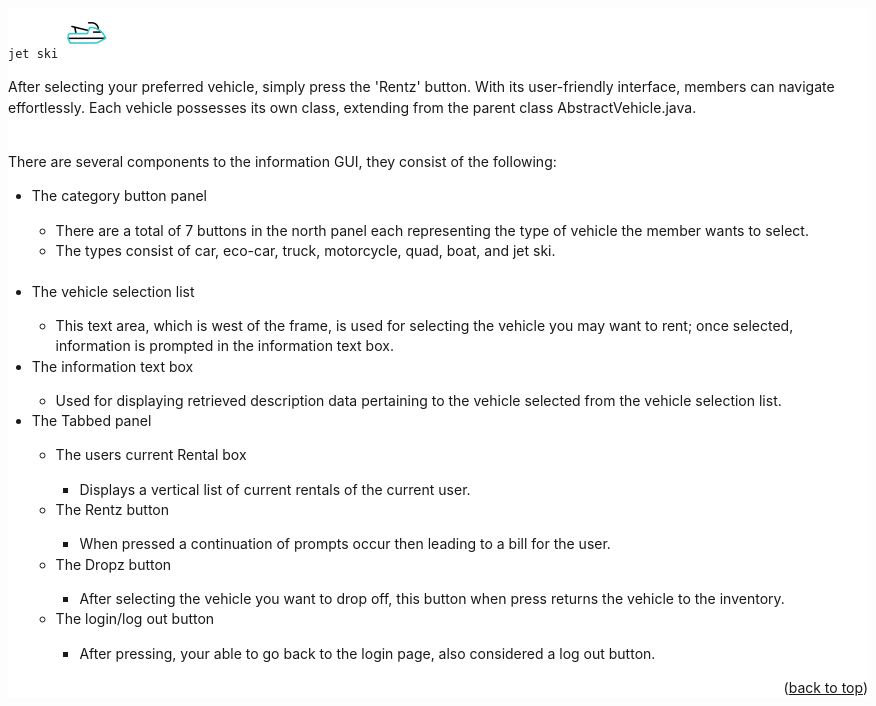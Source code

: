 
   `jet ski` <img src="rentz/src/movingimages/jetski.gif" alt="rentz selection screenshot" width="50" height="50">

<div align = "left">
After selecting your preferred vehicle, simply press the 'Rentz' button. With its user-friendly interface, members can navigate effortlessly.
Each vehicle possesses its own class, extending from the parent class AbstractVehicle.java.
  <div>
<br />


<p>There are several components to the information GUI, they consist of the following:</p>
    <ul>
      <li> The category button panel</li>
      <ul>
      <li> There are a total of 7 buttons in the north panel each representing the type of vehicle the member wants to select.</li>
      <li>The types consist of car, eco-car, truck, motorcycle, quad, boat, and jet ski.</li>
      </ul>
      <br>
    <li> The vehicle selection list</li>
      <ul>
      <li>This text area, which is west of the frame, is used for selecting the vehicle you may want to rent; once selected, information is prompted in the information text box.</li>
      </ul>
    <li> The information text box</li>
      <ul>
      <li>Used for displaying retrieved description data pertaining to the vehicle selected from the vehicle selection list.</li>
      </ul>
    <li> The Tabbed panel</li>
      <ul>
      <li>The users current Rental box</li>
        <ul>
       <li> Displays a vertical list of current rentals of the current user.</li>
        </ul>
      <li>The Rentz button</li>
        <ul>
       <li> When pressed a continuation of prompts occur then leading to a bill for the user.</li>
        </ul>
      <li>The Dropz button</li>
        <ul>
       <li> After selecting the vehicle you want to drop off, this button when press returns the vehicle to the inventory.</li>
        </ul>
      <li>The login/log out button</li>
       <ul>
         <li> After pressing, your able to go back to the login page, also considered a log out button.</li>
       </ul>
      </ul>
    </ul>
</a>
</p>
</div>
<p align="right">(<a href="#readme-top">back to top</a>)</p>